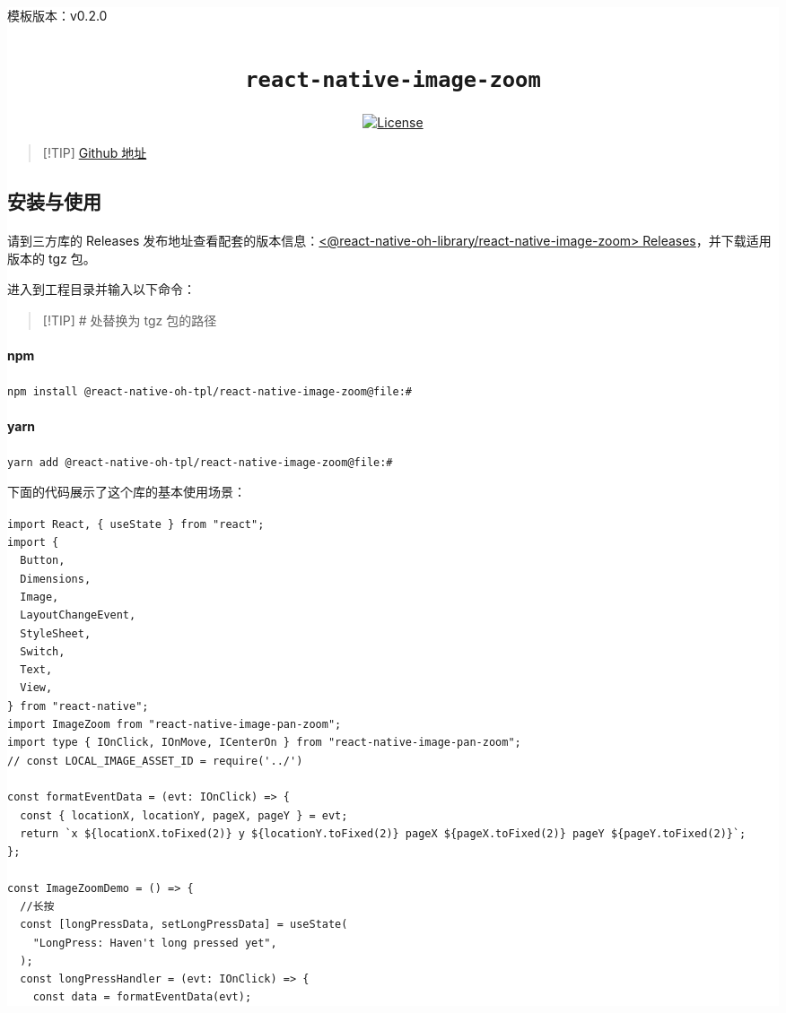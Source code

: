 模板版本：v0.2.0

<p align="center">
  <h1 align="center"> <code>react-native-image-zoom</code> </h1>
</p>
<p align="center">
    <a href="https://github.com/ascoders/react-native-image-zoom">
        <img src="https://img.shields.io/badge/license-MIT-green.svg" alt="License" />
    </a>
</p>

> [!TIP] [Github 地址](https://github.com/react-native-oh-library/react-native-image-zoom)

## 安装与使用

请到三方库的 Releases 发布地址查看配套的版本信息：[<@react-native-oh-library/react-native-image-zoom> Releases](https://github.com/react-native-oh-library/react-native-image-zoom/releases)，并下载适用版本的 tgz 包。

进入到工程目录并输入以下命令：

> [!TIP] # 处替换为 tgz 包的路径



#### **npm**

```bash
npm install @react-native-oh-tpl/react-native-image-zoom@file:#
```

#### **yarn**

```bash
yarn add @react-native-oh-tpl/react-native-image-zoom@file:#
```



下面的代码展示了这个库的基本使用场景：


```tsx
import React, { useState } from "react";
import {
  Button,
  Dimensions,
  Image,
  LayoutChangeEvent,
  StyleSheet,
  Switch,
  Text,
  View,
} from "react-native";
import ImageZoom from "react-native-image-pan-zoom";
import type { IOnClick, IOnMove, ICenterOn } from "react-native-image-pan-zoom";
// const LOCAL_IMAGE_ASSET_ID = require('../')

const formatEventData = (evt: IOnClick) => {
  const { locationX, locationY, pageX, pageY } = evt;
  return `x ${locationX.toFixed(2)} y ${locationY.toFixed(2)} pageX ${pageX.toFixed(2)} pageY ${pageY.toFixed(2)}`;
};

const ImageZoomDemo = () => {
  //长按
  const [longPressData, setLongPressData] = useState(
    "LongPress: Haven't long pressed yet",
  );
  const longPressHandler = (evt: IOnClick) => {
    const data = formatEventData(evt);
```